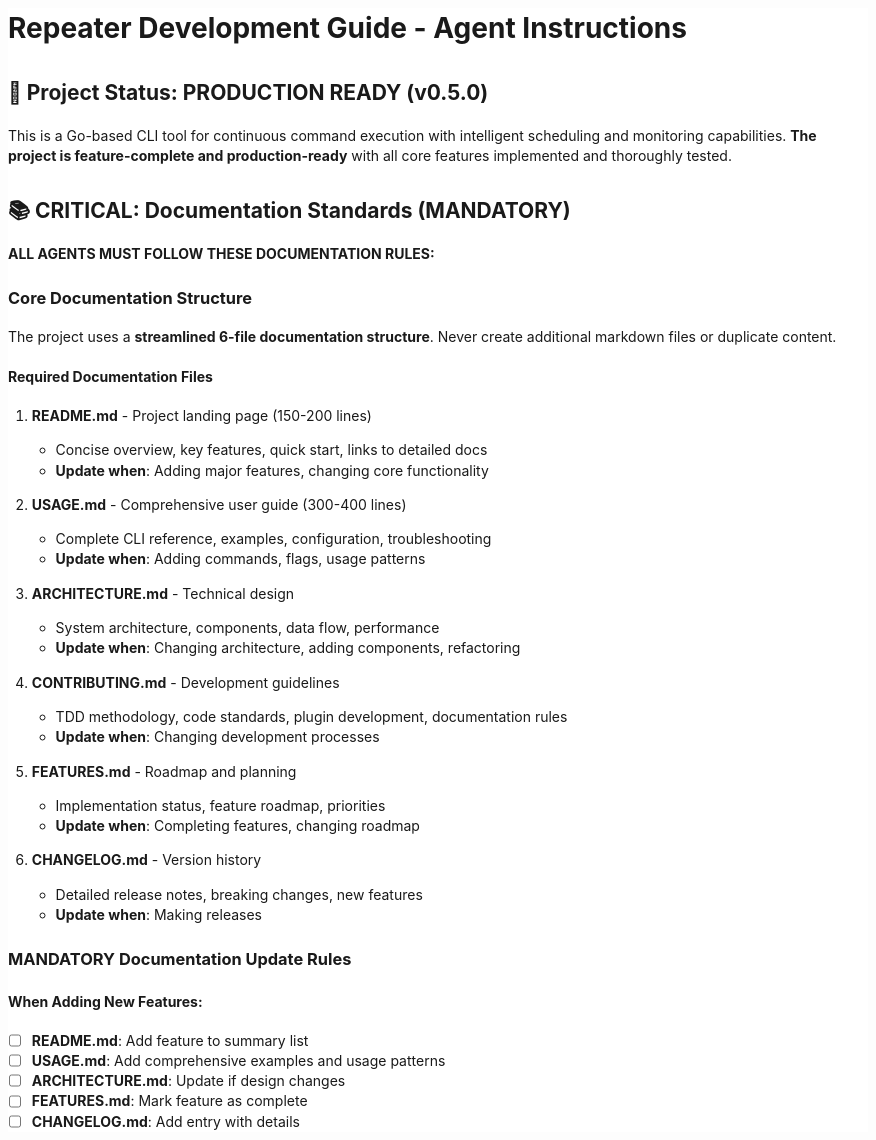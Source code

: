 # Repeater Development Guide - Agent Instructions

## 🎉 Project Status: **PRODUCTION READY (v0.5.0)**

This is a Go-based CLI tool for continuous command execution with intelligent scheduling and monitoring capabilities. **The project is feature-complete and production-ready** with all core features implemented and thoroughly tested.

## 📚 **CRITICAL: Documentation Standards (MANDATORY)**

**ALL AGENTS MUST FOLLOW THESE DOCUMENTATION RULES:**

### Core Documentation Structure

The project uses a **streamlined 6-file documentation structure**. Never create additional markdown files or duplicate content.

#### **Required Documentation Files**

1. **README.md** - Project landing page (150-200 lines)
   - Concise overview, key features, quick start, links to detailed docs
   - **Update when**: Adding major features, changing core functionality

2. **USAGE.md** - Comprehensive user guide (300-400 lines)
   - Complete CLI reference, examples, configuration, troubleshooting
   - **Update when**: Adding commands, flags, usage patterns

3. **ARCHITECTURE.md** - Technical design
   - System architecture, components, data flow, performance
   - **Update when**: Changing architecture, adding components, refactoring

4. **CONTRIBUTING.md** - Development guidelines
   - TDD methodology, code standards, plugin development, documentation rules
   - **Update when**: Changing development processes

5. **FEATURES.md** - Roadmap and planning
   - Implementation status, feature roadmap, priorities
   - **Update when**: Completing features, changing roadmap

6. **CHANGELOG.md** - Version history
   - Detailed release notes, breaking changes, new features
   - **Update when**: Making releases

### **MANDATORY Documentation Update Rules**

#### **When Adding New Features:**
- [ ] **README.md**: Add feature to summary list
- [ ] **USAGE.md**: Add comprehensive examples and usage patterns
- [ ] **ARCHITECTURE.md**: Update if design changes
- [ ] **FEATURES.md**: Mark feature as complete
- [ ] **CHANGELOG.md**: Add entry with details
